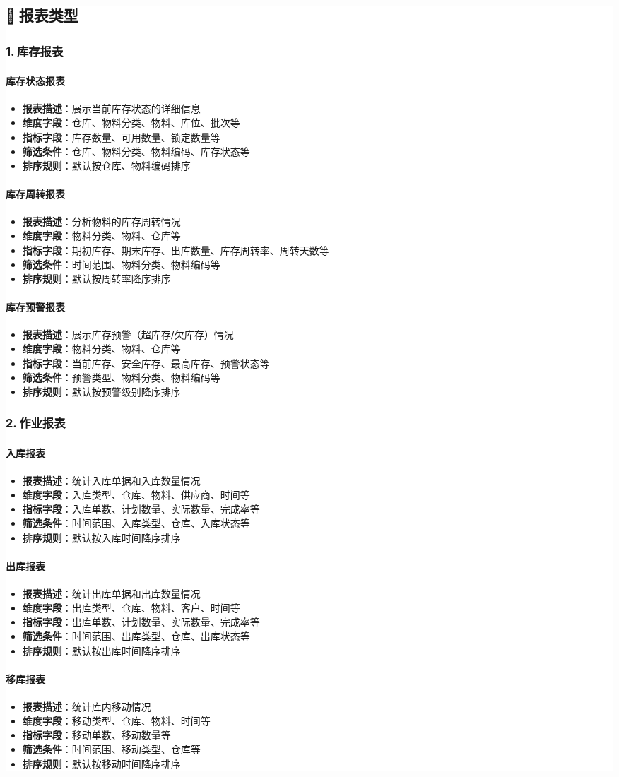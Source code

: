 ## 📑 报表类型

### 1. 库存报表

#### 库存状态报表

- **报表描述**：展示当前库存状态的详细信息
- **维度字段**：仓库、物料分类、物料、库位、批次等
- **指标字段**：库存数量、可用数量、锁定数量等
- **筛选条件**：仓库、物料分类、物料编码、库存状态等
- **排序规则**：默认按仓库、物料编码排序

#### 库存周转报表

- **报表描述**：分析物料的库存周转情况
- **维度字段**：物料分类、物料、仓库等
- **指标字段**：期初库存、期末库存、出库数量、库存周转率、周转天数等
- **筛选条件**：时间范围、物料分类、物料编码等
- **排序规则**：默认按周转率降序排序

#### 库存预警报表

- **报表描述**：展示库存预警（超库存/欠库存）情况
- **维度字段**：物料分类、物料、仓库等
- **指标字段**：当前库存、安全库存、最高库存、预警状态等
- **筛选条件**：预警类型、物料分类、物料编码等
- **排序规则**：默认按预警级别降序排序

### 2. 作业报表

#### 入库报表

- **报表描述**：统计入库单据和入库数量情况
- **维度字段**：入库类型、仓库、物料、供应商、时间等
- **指标字段**：入库单数、计划数量、实际数量、完成率等
- **筛选条件**：时间范围、入库类型、仓库、入库状态等
- **排序规则**：默认按入库时间降序排序

#### 出库报表

- **报表描述**：统计出库单据和出库数量情况
- **维度字段**：出库类型、仓库、物料、客户、时间等
- **指标字段**：出库单数、计划数量、实际数量、完成率等
- **筛选条件**：时间范围、出库类型、仓库、出库状态等
- **排序规则**：默认按出库时间降序排序

#### 移库报表

- **报表描述**：统计库内移动情况
- **维度字段**：移动类型、仓库、物料、时间等
- **指标字段**：移动单数、移动数量等
- **筛选条件**：时间范围、移动类型、仓库等
- **排序规则**：默认按移动时间降序排序
